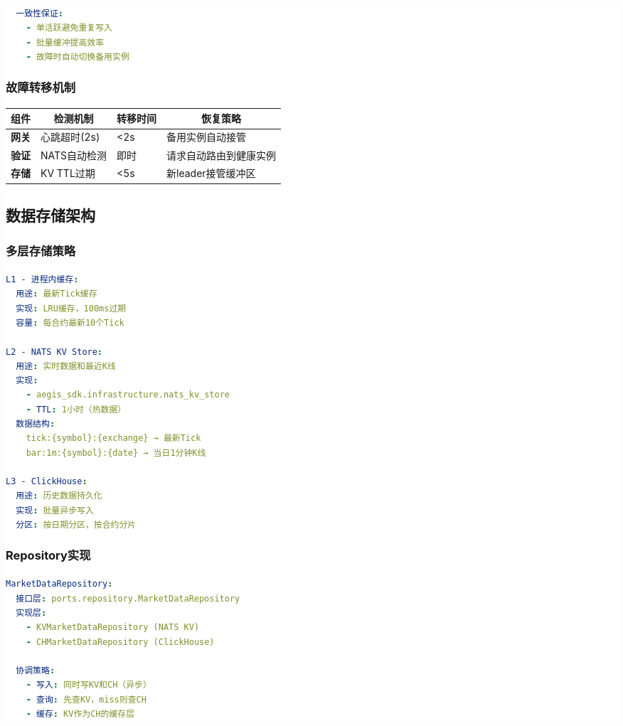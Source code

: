 ```yaml
  一致性保证:
    - 单活跃避免重复写入
    - 批量缓冲提高效率
    - 故障时自动切换备用实例
```

### 故障转移机制

| 组件 | 检测机制 | 转移时间 | 恢复策略 |
|------|---------|---------|---------|
| **网关** | 心跳超时(2s) | <2s | 备用实例自动接管 |
| **验证** | NATS自动检测 | 即时 | 请求自动路由到健康实例 |
| **存储** | KV TTL过期 | <5s | 新leader接管缓冲区 |

## 数据存储架构

### 多层存储策略

```yaml
L1 - 进程内缓存:
  用途: 最新Tick缓存
  实现: LRU缓存，100ms过期
  容量: 每合约最新10个Tick

L2 - NATS KV Store:
  用途: 实时数据和最近K线
  实现:
    - aegis_sdk.infrastructure.nats_kv_store
    - TTL: 1小时（热数据）
  数据结构:
    tick:{symbol}:{exchange} → 最新Tick
    bar:1m:{symbol}:{date} → 当日1分钟K线

L3 - ClickHouse:
  用途: 历史数据持久化
  实现: 批量异步写入
  分区: 按日期分区，按合约分片
```

### Repository实现

```yaml
MarketDataRepository:
  接口层: ports.repository.MarketDataRepository
  实现层:
    - KVMarketDataRepository (NATS KV)
    - CHMarketDataRepository (ClickHouse)

  协调策略:
    - 写入: 同时写KV和CH（异步）
    - 查询: 先查KV，miss则查CH
    - 缓存: KV作为CH的缓存层
```
